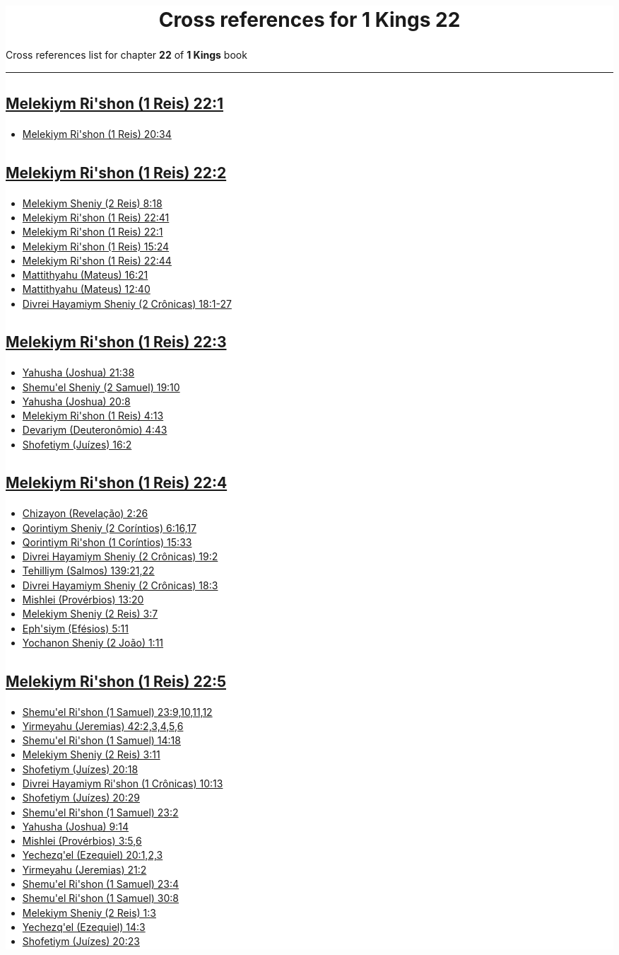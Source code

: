 <div align="center">

# Cross references for **1 Kings 22**
</div>

Cross references list for chapter **22** of **1 Kings** book

---

<h2 id="1"><a href="https://bible.ozzuu.com/pt_yah/1Ki/22#1" target="_blank">Melekiym Ri'shon (1 Reis) 22:1</a></h2>

- [Melekiym Ri'shon (1 Reis) 20:34](https://bible.ozzuu.com/pt_yah/1Ki/20#34)
<h2 id="2"><a href="https://bible.ozzuu.com/pt_yah/1Ki/22#2" target="_blank">Melekiym Ri'shon (1 Reis) 22:2</a></h2>

- [Melekiym Sheniy (2 Reis) 8:18](https://bible.ozzuu.com/pt_yah/2Ki/8#18)
- [Melekiym Ri'shon (1 Reis) 22:41](https://bible.ozzuu.com/pt_yah/1Ki/22#41)
- [Melekiym Ri'shon (1 Reis) 22:1](https://bible.ozzuu.com/pt_yah/1Ki/22#1)
- [Melekiym Ri'shon (1 Reis) 15:24](https://bible.ozzuu.com/pt_yah/1Ki/15#24)
- [Melekiym Ri'shon (1 Reis) 22:44](https://bible.ozzuu.com/pt_yah/1Ki/22#44)
- [Mattithyahu (Mateus) 16:21](https://bible.ozzuu.com/pt_yah/Mat/16#21)
- [Mattithyahu (Mateus) 12:40](https://bible.ozzuu.com/pt_yah/Mat/12#40)
- [Divrei Hayamiym Sheniy (2 Crônicas) 18:1-27](https://bible.ozzuu.com/pt_yah/2Ch/18#1)
<h2 id="3"><a href="https://bible.ozzuu.com/pt_yah/1Ki/22#3" target="_blank">Melekiym Ri'shon (1 Reis) 22:3</a></h2>

- [Yahusha (Joshua) 21:38](https://bible.ozzuu.com/pt_yah/Jos/21#38)
- [Shemu'el Sheniy (2 Samuel) 19:10](https://bible.ozzuu.com/pt_yah/2Sm/19#10)
- [Yahusha (Joshua) 20:8](https://bible.ozzuu.com/pt_yah/Jos/20#8)
- [Melekiym Ri'shon (1 Reis) 4:13](https://bible.ozzuu.com/pt_yah/1Ki/4#13)
- [Devariym (Deuteronômio) 4:43](https://bible.ozzuu.com/pt_yah/Deu/4#43)
- [Shofetiym (Juízes) 16:2](https://bible.ozzuu.com/pt_yah/Jdg/16#2)
<h2 id="4"><a href="https://bible.ozzuu.com/pt_yah/1Ki/22#4" target="_blank">Melekiym Ri'shon (1 Reis) 22:4</a></h2>

- [Chizayon (Revelação) 2:26](https://bible.ozzuu.com/pt_yah/Rev/2#26)
- [Qorintiym Sheniy (2 Coríntios) 6:16,17](https://bible.ozzuu.com/pt_yah/2Co/6#16)
- [Qorintiym Ri'shon (1 Coríntios) 15:33](https://bible.ozzuu.com/pt_yah/1Co/15#33)
- [Divrei Hayamiym Sheniy (2 Crônicas) 19:2](https://bible.ozzuu.com/pt_yah/2Ch/19#2)
- [Tehilliym (Salmos) 139:21,22](https://bible.ozzuu.com/pt_yah/Psa/139#21)
- [Divrei Hayamiym Sheniy (2 Crônicas) 18:3](https://bible.ozzuu.com/pt_yah/2Ch/18#3)
- [Mishlei (Provérbios) 13:20](https://bible.ozzuu.com/pt_yah/Pro/13#20)
- [Melekiym Sheniy (2 Reis) 3:7](https://bible.ozzuu.com/pt_yah/2Ki/3#7)
- [Eph'siym (Efésios) 5:11](https://bible.ozzuu.com/pt_yah/Eph/5#11)
- [Yochanon Sheniy (2 João) 1:11](https://bible.ozzuu.com/pt_yah/2Jo/1#11)
<h2 id="5"><a href="https://bible.ozzuu.com/pt_yah/1Ki/22#5" target="_blank">Melekiym Ri'shon (1 Reis) 22:5</a></h2>

- [Shemu'el Ri'shon (1 Samuel) 23:9,10,11,12](https://bible.ozzuu.com/pt_yah/1Sm/23#9)
- [Yirmeyahu (Jeremias) 42:2,3,4,5,6](https://bible.ozzuu.com/pt_yah/Jer/42#2)
- [Shemu'el Ri'shon (1 Samuel) 14:18](https://bible.ozzuu.com/pt_yah/1Sm/14#18)
- [Melekiym Sheniy (2 Reis) 3:11](https://bible.ozzuu.com/pt_yah/2Ki/3#11)
- [Shofetiym (Juízes) 20:18](https://bible.ozzuu.com/pt_yah/Jdg/20#18)
- [Divrei Hayamiym Ri'shon (1 Crônicas) 10:13](https://bible.ozzuu.com/pt_yah/1Ch/10#13)
- [Shofetiym (Juízes) 20:29](https://bible.ozzuu.com/pt_yah/Jdg/20#29)
- [Shemu'el Ri'shon (1 Samuel) 23:2](https://bible.ozzuu.com/pt_yah/1Sm/23#2)
- [Yahusha (Joshua) 9:14](https://bible.ozzuu.com/pt_yah/Jos/9#14)
- [Mishlei (Provérbios) 3:5,6](https://bible.ozzuu.com/pt_yah/Pro/3#5)
- [Yechezq'el (Ezequiel) 20:1,2,3](https://bible.ozzuu.com/pt_yah/Eze/20#1)
- [Yirmeyahu (Jeremias) 21:2](https://bible.ozzuu.com/pt_yah/Jer/21#2)
- [Shemu'el Ri'shon (1 Samuel) 23:4](https://bible.ozzuu.com/pt_yah/1Sm/23#4)
- [Shemu'el Ri'shon (1 Samuel) 30:8](https://bible.ozzuu.com/pt_yah/1Sm/30#8)
- [Melekiym Sheniy (2 Reis) 1:3](https://bible.ozzuu.com/pt_yah/2Ki/1#3)
- [Yechezq'el (Ezequiel) 14:3](https://bible.ozzuu.com/pt_yah/Eze/14#3)
- [Shofetiym (Juízes) 20:23](https://bible.ozzuu.com/pt_yah/Jdg/20#23)